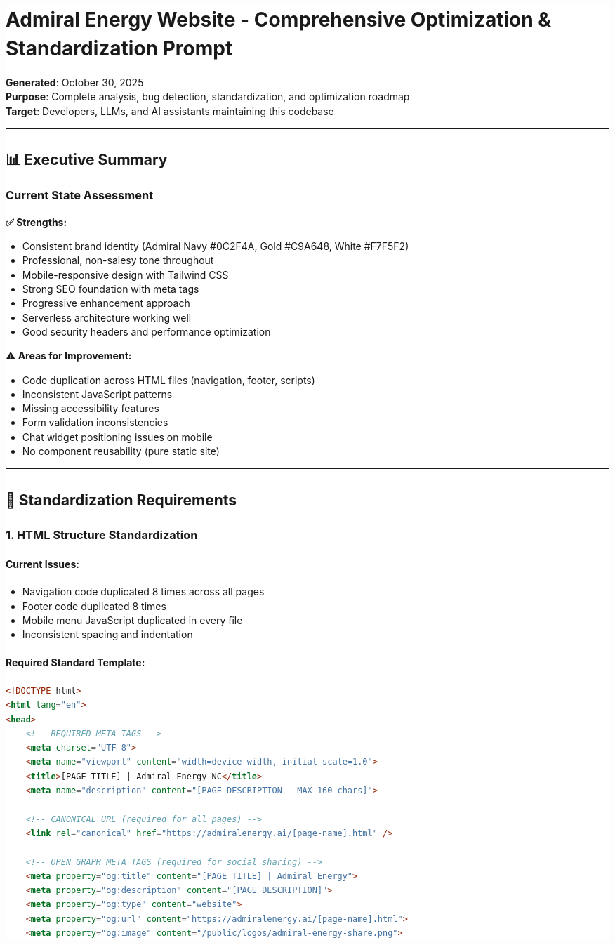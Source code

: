 # Admiral Energy Website - Comprehensive Optimization & Standardization Prompt

**Generated**: October 30, 2025  
**Purpose**: Complete analysis, bug detection, standardization, and optimization roadmap  
**Target**: Developers, LLMs, and AI assistants maintaining this codebase

---

## 📊 Executive Summary

### Current State Assessment

**✅ Strengths:**
- Consistent brand identity (Admiral Navy #0C2F4A, Gold #C9A648, White #F7F5F2)
- Professional, non-salesy tone throughout
- Mobile-responsive design with Tailwind CSS
- Strong SEO foundation with meta tags
- Progressive enhancement approach
- Serverless architecture working well
- Good security headers and performance optimization

**⚠️ Areas for Improvement:**
- Code duplication across HTML files (navigation, footer, scripts)
- Inconsistent JavaScript patterns
- Missing accessibility features
- Form validation inconsistencies
- Chat widget positioning issues on mobile
- No component reusability (pure static site)

---

## 🎯 Standardization Requirements

### 1. **HTML Structure Standardization**

#### Current Issues:
- Navigation code duplicated 8 times across all pages
- Footer code duplicated 8 times
- Mobile menu JavaScript duplicated in every file
- Inconsistent spacing and indentation

#### Required Standard Template:

```html
<!DOCTYPE html>
<html lang="en">
<head>
    <!-- REQUIRED META TAGS -->
    <meta charset="UTF-8">
    <meta name="viewport" content="width=device-width, initial-scale=1.0">
    <title>[PAGE TITLE] | Admiral Energy NC</title>
    <meta name="description" content="[PAGE DESCRIPTION - MAX 160 chars]">
    
    <!-- CANONICAL URL (required for all pages) -->
    <link rel="canonical" href="https://admiralenergy.ai/[page-name].html" />
    
    <!-- OPEN GRAPH META TAGS (required for social sharing) -->
    <meta property="og:title" content="[PAGE TITLE] | Admiral Energy">
    <meta property="og:description" content="[PAGE DESCRIPTION]">
    <meta property="og:type" content="website">
    <meta property="og:url" content="https://admiralenergy.ai/[page-name].html">
    <meta property="og:image" content="/public/logos/admiral-energy-share.png">
```